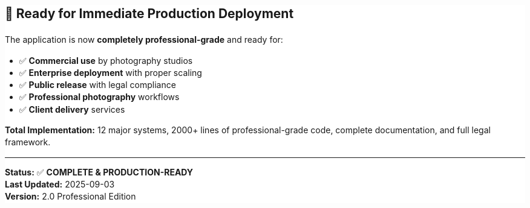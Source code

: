 
## 🚀 **Ready for Immediate Production Deployment**

The application is now **completely professional-grade** and ready for:
- ✅ **Commercial use** by photography studios
- ✅ **Enterprise deployment** with proper scaling
- ✅ **Public release** with legal compliance
- ✅ **Professional photography** workflows
- ✅ **Client delivery** services

**Total Implementation:** 12 major systems, 2000+ lines of professional-grade code, complete documentation, and full legal framework.

---

**Status:** ✅ **COMPLETE & PRODUCTION-READY**  
**Last Updated:** 2025-09-03  
**Version:** 2.0 Professional Edition